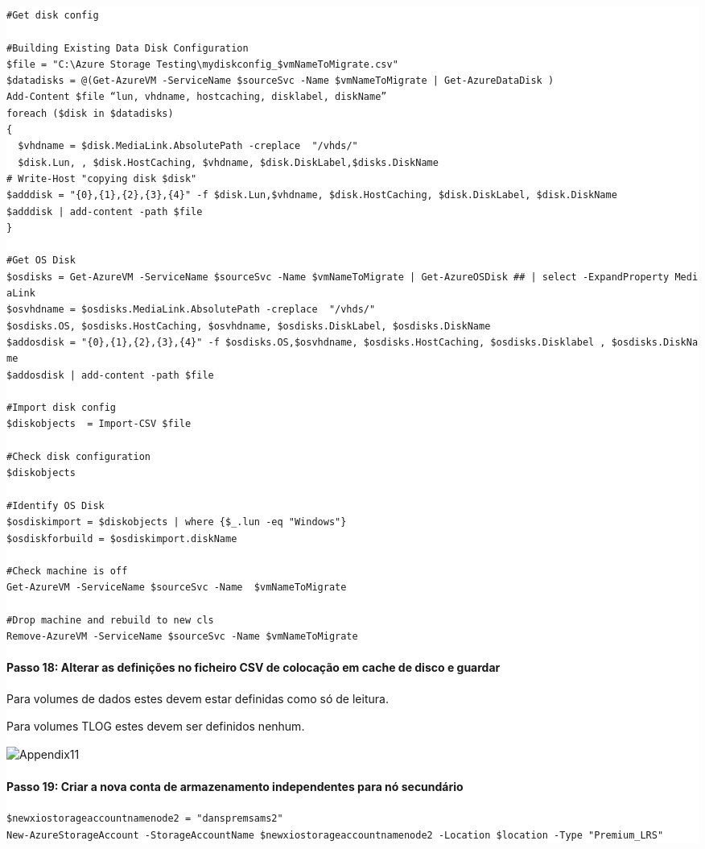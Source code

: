     #Get disk config

    #Building Existing Data Disk Configuration
    $file = "C:\Azure Storage Testing\mydiskconfig_$vmNameToMigrate.csv"
    $datadisks = @(Get-AzureVM -ServiceName $sourceSvc -Name $vmNameToMigrate | Get-AzureDataDisk )
    Add-Content $file “lun, vhdname, hostcaching, disklabel, diskName”
    foreach ($disk in $datadisks)
    {
      $vhdname = $disk.MediaLink.AbsolutePath -creplace  "/vhds/"
      $disk.Lun, , $disk.HostCaching, $vhdname, $disk.DiskLabel,$disks.DiskName
    # Write-Host "copying disk $disk"
    $adddisk = "{0},{1},{2},{3},{4}" -f $disk.Lun,$vhdname, $disk.HostCaching, $disk.DiskLabel, $disk.DiskName
    $adddisk | add-content -path $file
    }

    #Get OS Disk
    $osdisks = Get-AzureVM -ServiceName $sourceSvc -Name $vmNameToMigrate | Get-AzureOSDisk ## | select -ExpandProperty MediaLink
    $osvhdname = $osdisks.MediaLink.AbsolutePath -creplace  "/vhds/"
    $osdisks.OS, $osdisks.HostCaching, $osvhdname, $osdisks.DiskLabel, $osdisks.DiskName
    $addosdisk = "{0},{1},{2},{3},{4}" -f $osdisks.OS,$osvhdname, $osdisks.HostCaching, $osdisks.Disklabel , $osdisks.DiskName
    $addosdisk | add-content -path $file

    #Import disk config
    $diskobjects  = Import-CSV $file

    #Check disk configuration
    $diskobjects

    #Identify OS Disk
    $osdiskimport = $diskobjects | where {$_.lun -eq "Windows"}
    $osdiskforbuild = $osdiskimport.diskName

    #Check machine is off
    Get-AzureVM -ServiceName $sourceSvc -Name  $vmNameToMigrate

    #Drop machine and rebuild to new cls
    Remove-AzureVM -ServiceName $sourceSvc -Name $vmNameToMigrate

#### <a name="step-18-change-disk-caching-settings-in-csv-file-and-save"></a>Passo 18: Alterar as definições no ficheiro CSV de colocação em cache de disco e guardar

Para volumes de dados estes devem estar definidas como só de leitura.

Para volumes TLOG estes devem ser definidos nenhum.

![Appendix11][21]

#### <a name="step-19-create-new-independent-storage-account-for-secondary-node"></a>Passo 19: Criar a nova conta de armazenamento independentes para nó secundário
    $newxiostorageaccountnamenode2 = "danspremsams2"
    New-AzureStorageAccount -StorageAccountName $newxiostorageaccountnamenode2 -Location $location -Type "Premium_LRS"  


[1]: ./media/virtual-machines-windows-classic-sql-server-premium-storage/1_VNET_Portal.png
[2]: ./media/virtual-machines-windows-classic-sql-server-premium-storage/2_Diskname_Lun.png
[3]: ./media/virtual-machines-windows-classic-sql-server-premium-storage/3_Virtual_Disk_Properties.png
[4]: ./media/virtual-machines-windows-classic-sql-server-premium-storage/4_Virtual_Disk_Properties_Details.png
[5]: ./media/virtual-machines-windows-classic-sql-server-premium-storage/5_Get_Storage_Pool.png
[6]: ./media/virtual-machines-windows-classic-sql-server-premium-storage/6_Deployments_Always_On.png
[7]: ./media/virtual-machines-windows-classic-sql-server-premium-storage/7_Add_More_Secondaries.png
[8]: ./media/virtual-machines-windows-classic-sql-server-premium-storage/8_Use_Existing_Secondary_Single_Site.png
[9]: ./media/virtual-machines-windows-classic-sql-server-premium-storage/9_Use_Existing_Secondary_Multi_Site.png
[10]: ./media/virtual-machines-windows-classic-sql-server-premium-storage/9_Use_Existing_Secondary_Multi_Site_b.png
[11]: ./media/virtual-machines-windows-classic-sql-server-premium-storage/10_Appendix_01.png
[12]: ./media/virtual-machines-windows-classic-sql-server-premium-storage/10_Appendix_02.png
[13]: ./media/virtual-machines-windows-classic-sql-server-premium-storage/10_Appendix_03.png
[14]: ./media/virtual-machines-windows-classic-sql-server-premium-storage/10_Appendix_04.png
[15]: ./media/virtual-machines-windows-classic-sql-server-premium-storage/10_Appendix_05.png
[16]: ./media/virtual-machines-windows-classic-sql-server-premium-storage/10_Appendix_06.png
[17]: ./media/virtual-machines-windows-classic-sql-server-premium-storage/10_Appendix_07.png
[18]: ./media/virtual-machines-windows-classic-sql-server-premium-storage/10_Appendix_08.png
[19]: ./media/virtual-machines-windows-classic-sql-server-premium-storage/10_Appendix_09.png
[20]: ./media/virtual-machines-windows-classic-sql-server-premium-storage/10_Appendix_10.png
[21]: ./media/virtual-machines-windows-classic-sql-server-premium-storage/10_Appendix_11.png
[22]: ./media/virtual-machines-windows-classic-sql-server-premium-storage/10_Appendix_12.png
[23]: ./media/virtual-machines-windows-classic-sql-server-premium-storage/10_Appendix_13.png
[24]: ./media/virtual-machines-windows-classic-sql-server-premium-storage/10_Appendix_14.png
[25]: ./media/virtual-machines-windows-classic-sql-server-premium-storage/10_Appendix_15.png